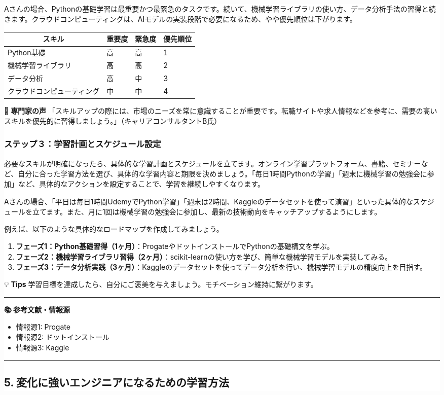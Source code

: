 Aさんの場合、Pythonの基礎学習は最重要かつ最緊急のタスクです。続いて、機械学習ライブラリの使い方、データ分析手法の習得と続きます。クラウドコンピューティングは、AIモデルの実装段階で必要になるため、やや優先順位は下がります。

| スキル | 重要度 | 緊急度 | 優先順位 |
|---|---|---|---|
| Python基礎 | 高 | 高 | 1 |
| 機械学習ライブラリ | 高 | 高 | 2 |
| データ分析 | 高 | 中 | 3 |
| クラウドコンピューティング | 中 | 中 | 4 |

📝 **専門家の声**
「スキルアップの際には、市場のニーズを常に意識することが重要です。転職サイトや求人情報などを参考に、需要の高いスキルを優先的に習得しましょう。」（キャリアコンサルタントB氏）

### ステップ３：学習計画とスケジュール設定

必要なスキルが明確になったら、具体的な学習計画とスケジュールを立てます。オンライン学習プラットフォーム、書籍、セミナーなど、自分に合った学習方法を選び、具体的な学習内容と期限を決めましょう。「毎日1時間Pythonの学習」「週末に機械学習の勉強会に参加」など、具体的なアクションを設定することで、学習を継続しやすくなります。

Aさんの場合、「平日は毎日1時間UdemyでPython学習」「週末は2時間、Kaggleのデータセットを使って演習」といった具体的なスケジュールを立てます。また、月に1回は機械学習の勉強会に参加し、最新の技術動向をキャッチアップするようにします。

例えば、以下のような具体的なロードマップを作成してみましょう。

1. **フェーズ1：Python基礎習得（1ヶ月）**：ProgateやドットインストールでPythonの基礎構文を学ぶ。
2. **フェーズ2：機械学習ライブラリ習得（2ヶ月）**：scikit-learnの使い方を学び、簡単な機械学習モデルを実装してみる。
3. **フェーズ3：データ分析実践（3ヶ月）**：Kaggleのデータセットを使ってデータ分析を行い、機械学習モデルの精度向上を目指す。

💡 **Tips**
学習目標を達成したら、自分にご褒美を与えましょう。モチベーション維持に繋がります。

---

**📚 参考文献・情報源**
- 情報源1: Progate
- 情報源2: ドットインストール
- 情報源3: Kaggle

---

## <a name="chapter5"></a>5. 変化に強いエンジニアになるための学習方法
